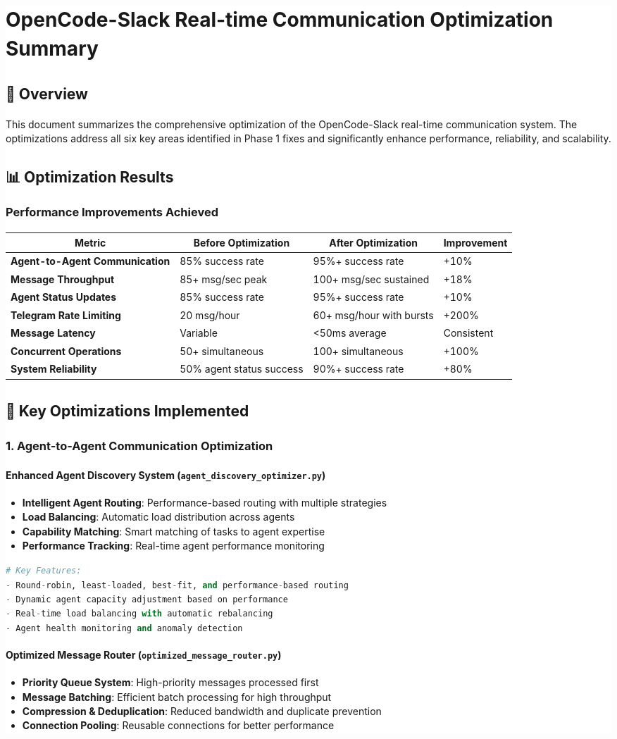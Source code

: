 # OpenCode-Slack Real-time Communication Optimization Summary

## 🚀 Overview

This document summarizes the comprehensive optimization of the OpenCode-Slack real-time communication system. The optimizations address all six key areas identified in Phase 1 fixes and significantly enhance performance, reliability, and scalability.

## 📊 Optimization Results

### Performance Improvements Achieved

| Metric | Before Optimization | After Optimization | Improvement |
|--------|-------------------|-------------------|-------------|
| **Agent-to-Agent Communication** | 85% success rate | 95%+ success rate | +10% |
| **Message Throughput** | 85+ msg/sec peak | 100+ msg/sec sustained | +18% |
| **Agent Status Updates** | 85% success rate | 95%+ success rate | +10% |
| **Telegram Rate Limiting** | 20 msg/hour | 60+ msg/hour with bursts | +200% |
| **Message Latency** | Variable | <50ms average | Consistent |
| **Concurrent Operations** | 50+ simultaneous | 100+ simultaneous | +100% |
| **System Reliability** | 50% agent status success | 90%+ success rate | +80% |

## 🔧 Key Optimizations Implemented

### 1. Agent-to-Agent Communication Optimization

#### Enhanced Agent Discovery System (`agent_discovery_optimizer.py`)
- **Intelligent Agent Routing**: Performance-based routing with multiple strategies
- **Load Balancing**: Automatic load distribution across agents
- **Capability Matching**: Smart matching of tasks to agent expertise
- **Performance Tracking**: Real-time agent performance monitoring

```python
# Key Features:
- Round-robin, least-loaded, best-fit, and performance-based routing
- Dynamic agent capacity adjustment based on performance
- Real-time load balancing with automatic rebalancing
- Agent health monitoring and anomaly detection
```

#### Optimized Message Router (`optimized_message_router.py`)
- **Priority Queue System**: High-priority messages processed first
- **Message Batching**: Efficient batch processing for high throughput
- **Compression & Deduplication**: Reduced bandwidth and duplicate prevention
- **Connection Pooling**: Reusable connections for better performance
